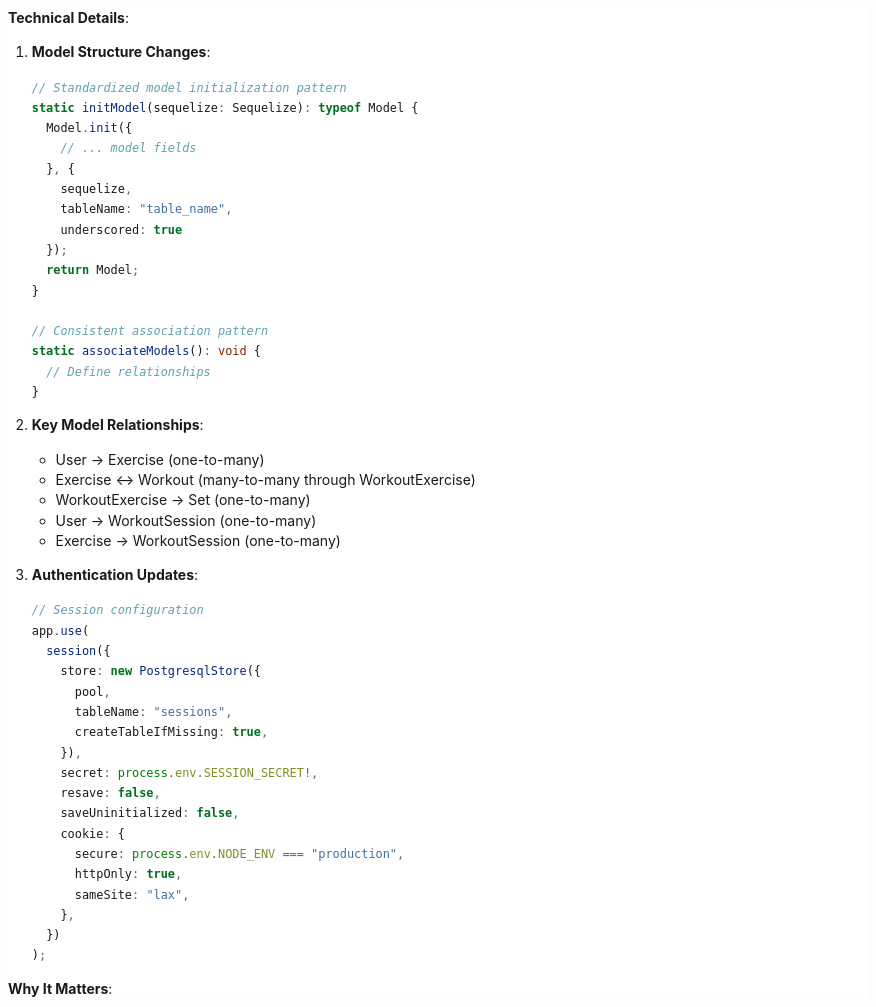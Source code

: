 **Technical Details**:

1. **Model Structure Changes**:

   ```typescript
   // Standardized model initialization pattern
   static initModel(sequelize: Sequelize): typeof Model {
     Model.init({
       // ... model fields
     }, {
       sequelize,
       tableName: "table_name",
       underscored: true
     });
     return Model;
   }

   // Consistent association pattern
   static associateModels(): void {
     // Define relationships
   }
   ```

2. **Key Model Relationships**:

   - User → Exercise (one-to-many)
   - Exercise ↔ Workout (many-to-many through WorkoutExercise)
   - WorkoutExercise → Set (one-to-many)
   - User → WorkoutSession (one-to-many)
   - Exercise → WorkoutSession (one-to-many)

3. **Authentication Updates**:
   ```typescript
   // Session configuration
   app.use(
     session({
       store: new PostgresqlStore({
         pool,
         tableName: "sessions",
         createTableIfMissing: true,
       }),
       secret: process.env.SESSION_SECRET!,
       resave: false,
       saveUninitialized: false,
       cookie: {
         secure: process.env.NODE_ENV === "production",
         httpOnly: true,
         sameSite: "lax",
       },
     })
   );
   ```

**Why It Matters**:
